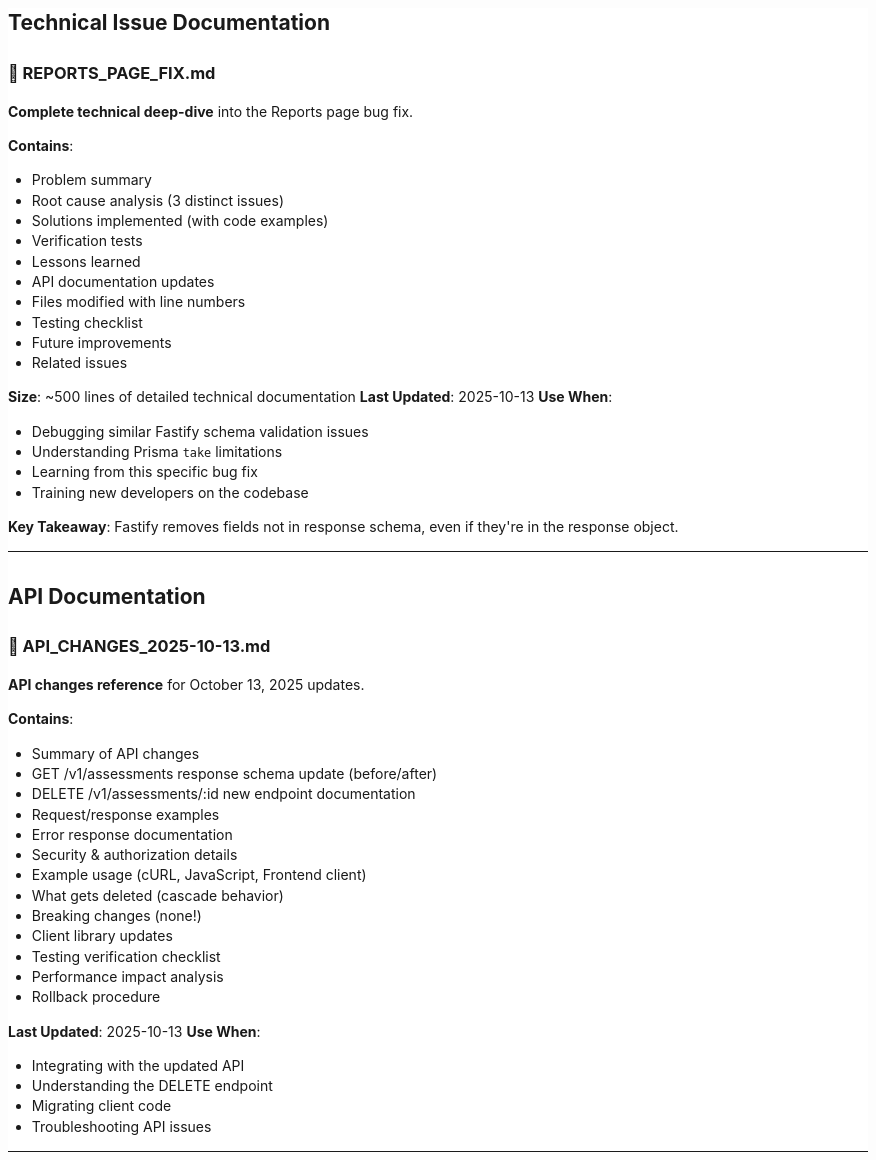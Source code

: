 ## Technical Issue Documentation

### 🐛 REPORTS_PAGE_FIX.md
**Complete technical deep-dive** into the Reports page bug fix.

**Contains**:
- Problem summary
- Root cause analysis (3 distinct issues)
- Solutions implemented (with code examples)
- Verification tests
- Lessons learned
- API documentation updates
- Files modified with line numbers
- Testing checklist
- Future improvements
- Related issues

**Size**: ~500 lines of detailed technical documentation
**Last Updated**: 2025-10-13
**Use When**:
- Debugging similar Fastify schema validation issues
- Understanding Prisma `take` limitations
- Learning from this specific bug fix
- Training new developers on the codebase

**Key Takeaway**: Fastify removes fields not in response schema, even if they're in the response object.

---

## API Documentation

### 🔌 API_CHANGES_2025-10-13.md
**API changes reference** for October 13, 2025 updates.

**Contains**:
- Summary of API changes
- GET /v1/assessments response schema update (before/after)
- DELETE /v1/assessments/:id new endpoint documentation
- Request/response examples
- Error response documentation
- Security & authorization details
- Example usage (cURL, JavaScript, Frontend client)
- What gets deleted (cascade behavior)
- Breaking changes (none!)
- Client library updates
- Testing verification checklist
- Performance impact analysis
- Rollback procedure

**Last Updated**: 2025-10-13
**Use When**:
- Integrating with the updated API
- Understanding the DELETE endpoint
- Migrating client code
- Troubleshooting API issues

---